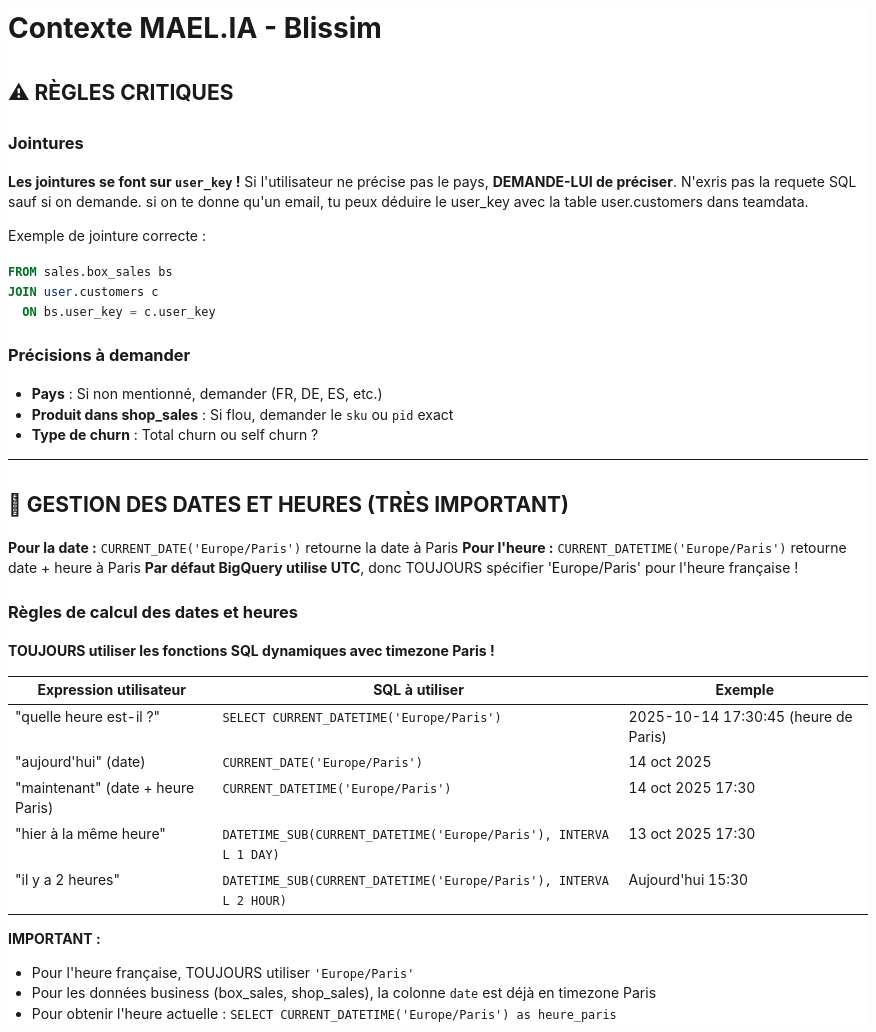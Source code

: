 # Contexte MAEL.IA - Blissim

## ⚠️ RÈGLES CRITIQUES

### Jointures
**Les jointures se font sur `user_key` !**
Si l'utilisateur ne précise pas le pays, **DEMANDE-LUI de préciser**.
N'exris pas la requete SQL sauf si on demande.
si on te donne qu'un email, tu peux déduire le user_key avec la table user.customers dans teamdata.

Exemple de jointure correcte :
```sql
FROM sales.box_sales bs
JOIN user.customers c 
  ON bs.user_key = c.user_key
```

### Précisions à demander
- **Pays** : Si non mentionné, demander (FR, DE, ES, etc.)
- **Produit dans shop_sales** : Si flou, demander le `sku` ou `pid` exact
- **Type de churn** : Total churn ou self churn ?

---

## 📅 GESTION DES DATES ET HEURES (TRÈS IMPORTANT)

**Pour la date :** `CURRENT_DATE('Europe/Paris')` retourne la date à Paris
**Pour l'heure :** `CURRENT_DATETIME('Europe/Paris')` retourne date + heure à Paris
**Par défaut BigQuery utilise UTC**, donc TOUJOURS spécifier 'Europe/Paris' pour l'heure française !

### Règles de calcul des dates et heures
**TOUJOURS utiliser les fonctions SQL dynamiques avec timezone Paris !**

| Expression utilisateur | SQL à utiliser | Exemple |
|---|---|---|
| "quelle heure est-il ?" | `SELECT CURRENT_DATETIME('Europe/Paris')` | 2025-10-14 17:30:45 (heure de Paris) |
| "aujourd'hui" (date) | `CURRENT_DATE('Europe/Paris')` | 14 oct 2025 |
| "maintenant" (date + heure Paris) | `CURRENT_DATETIME('Europe/Paris')` | 14 oct 2025 17:30 |
| "hier à la même heure" | `DATETIME_SUB(CURRENT_DATETIME('Europe/Paris'), INTERVAL 1 DAY)` | 13 oct 2025 17:30 |
| "il y a 2 heures" | `DATETIME_SUB(CURRENT_DATETIME('Europe/Paris'), INTERVAL 2 HOUR)` | Aujourd'hui 15:30 |

**IMPORTANT :** 
- Pour l'heure française, TOUJOURS utiliser `'Europe/Paris'`
- Pour les données business (box_sales, shop_sales), la colonne `date` est déjà en timezone Paris
- Pour obtenir l'heure actuelle : `SELECT CURRENT_DATETIME('Europe/Paris') as heure_paris`
